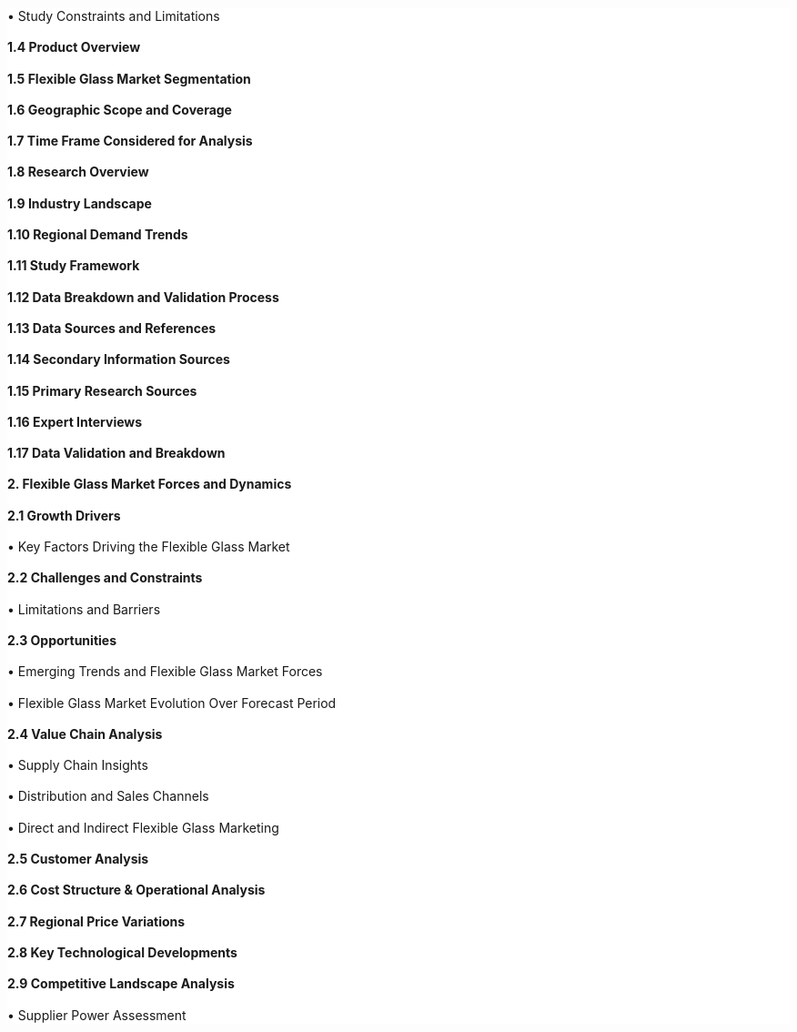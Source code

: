 • Study Constraints and Limitations

<strong>1.4 Product Overview</strong>

<strong>1.5 Flexible Glass Market Segmentation</strong>

<strong>1.6 Geographic Scope and Coverage</strong>

<strong>1.7 Time Frame Considered for Analysis</strong>

<strong>1.8 Research Overview</strong>

<strong>1.9 Industry Landscape</strong>

<strong>1.10 Regional Demand Trends</strong>

<strong>1.11 Study Framework</strong>

<strong>1.12 Data Breakdown and Validation Process</strong>

<strong>1.13 Data Sources and References</strong>

<strong>1.14 Secondary Information Sources</strong>

<strong>1.15 Primary Research Sources</strong>

<strong>1.16 Expert Interviews</strong>

<strong>1.17 Data Validation and Breakdown</strong>

<strong>2. Flexible Glass Market Forces and Dynamics</strong>

<strong>2.1 Growth Drivers</strong>

• Key Factors Driving the Flexible Glass Market

<strong>2.2 Challenges and Constraints</strong>

• Limitations and Barriers

<strong>2.3 Opportunities</strong>

• Emerging Trends and Flexible Glass Market Forces

• Flexible Glass Market Evolution Over Forecast Period

<strong>2.4 Value Chain Analysis</strong>

• Supply Chain Insights

• Distribution and Sales Channels

• Direct and Indirect Flexible Glass Marketing

<strong>2.5 Customer Analysis</strong>

<strong>2.6 Cost Structure & Operational Analysis</strong>

<strong>2.7 Regional Price Variations</strong>

<strong>2.8 Key Technological Developments</strong>

<strong>2.9 Competitive Landscape Analysis</strong>

• Supplier Power Assessment
